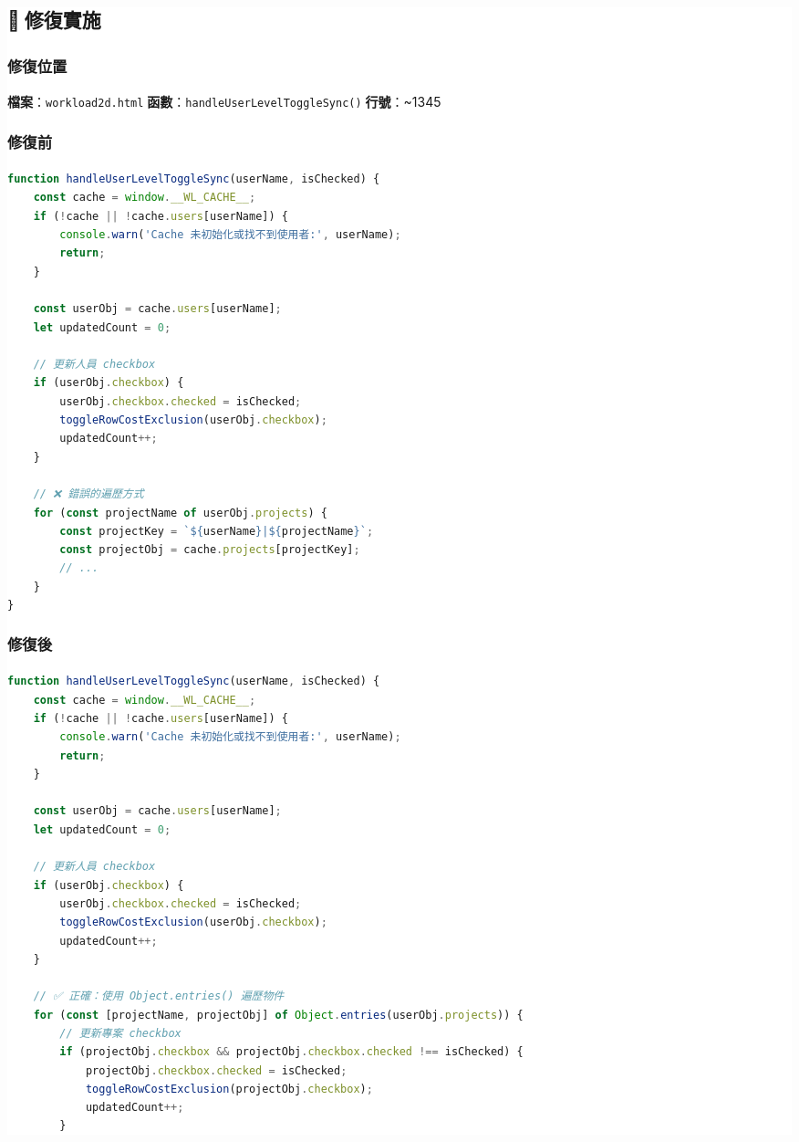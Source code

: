
## 🎯 修復實施

### 修復位置
**檔案**：`workload2d.html`
**函數**：`handleUserLevelToggleSync()`
**行號**：~1345

### 修復前
```javascript
function handleUserLevelToggleSync(userName, isChecked) {
    const cache = window.__WL_CACHE__;
    if (!cache || !cache.users[userName]) {
        console.warn('Cache 未初始化或找不到使用者:', userName);
        return;
    }
    
    const userObj = cache.users[userName];
    let updatedCount = 0;
    
    // 更新人員 checkbox
    if (userObj.checkbox) {
        userObj.checkbox.checked = isChecked;
        toggleRowCostExclusion(userObj.checkbox);
        updatedCount++;
    }
    
    // ❌ 錯誤的遍歷方式
    for (const projectName of userObj.projects) {
        const projectKey = `${userName}|${projectName}`;
        const projectObj = cache.projects[projectKey];
        // ...
    }
}
```

### 修復後
```javascript
function handleUserLevelToggleSync(userName, isChecked) {
    const cache = window.__WL_CACHE__;
    if (!cache || !cache.users[userName]) {
        console.warn('Cache 未初始化或找不到使用者:', userName);
        return;
    }
    
    const userObj = cache.users[userName];
    let updatedCount = 0;
    
    // 更新人員 checkbox
    if (userObj.checkbox) {
        userObj.checkbox.checked = isChecked;
        toggleRowCostExclusion(userObj.checkbox);
        updatedCount++;
    }
    
    // ✅ 正確：使用 Object.entries() 遍歷物件
    for (const [projectName, projectObj] of Object.entries(userObj.projects)) {
        // 更新專案 checkbox
        if (projectObj.checkbox && projectObj.checkbox.checked !== isChecked) {
            projectObj.checkbox.checked = isChecked;
            toggleRowCostExclusion(projectObj.checkbox);
            updatedCount++;
        }
```